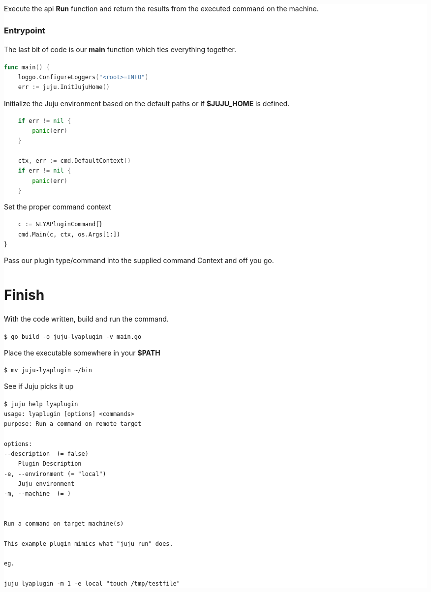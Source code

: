 Execute the api **Run** function and return the results from the executed command on the machine.

### Entrypoint

The last bit of code is our **main** function which ties everything together.

```go
func main() {
	loggo.ConfigureLoggers("<root>=INFO")
	err := juju.InitJujuHome()
```

Initialize the Juju environment based on the default paths or if **$JUJU_HOME** is defined.

```go
	if err != nil {
		panic(err)
	}

	ctx, err := cmd.DefaultContext()
	if err != nil {
		panic(err)
	}
```

Set the proper command context

```
	c := &LYAPluginCommand{}
	cmd.Main(c, ctx, os.Args[1:])
}
```
Pass our plugin type/command into the supplied command Context and off you go.

# Finish

With the code written, build and run the command.

```
$ go build -o juju-lyaplugin -v main.go
```

Place the executable somewhere in your **$PATH**
```
$ mv juju-lyaplugin ~/bin
```

See if Juju picks it up

```
$ juju help lyaplugin
usage: lyaplugin [options] <commands>
purpose: Run a command on remote target

options:
--description  (= false)
    Plugin Description
-e, --environment (= "local")
    Juju environment
-m, --machine  (= )


Run a command on target machine(s)

This example plugin mimics what "juju run" does.

eg.

juju lyaplugin -m 1 -e local "touch /tmp/testfile"
```